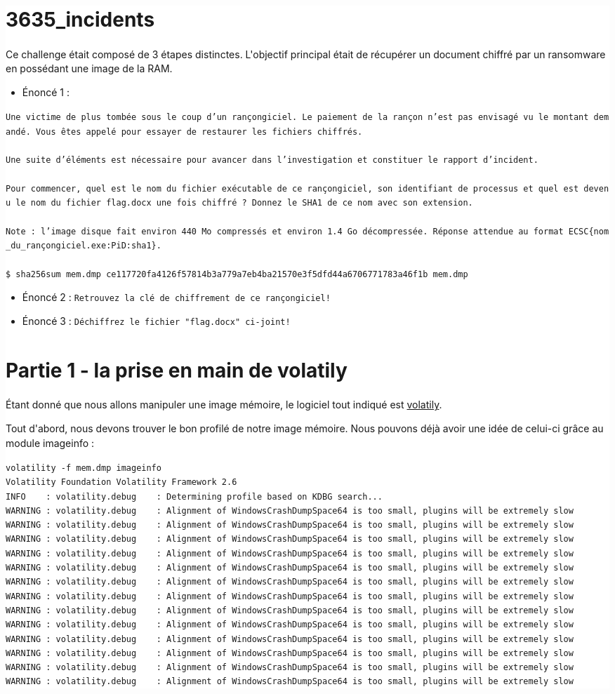 # 3635_incidents

Ce challenge était composé de 3 étapes distinctes. L'objectif principal était de récupérer un document chiffré par un ransomware en possédant une image de la RAM.

- Énoncé 1 :
```
Une victime de plus tombée sous le coup d’un rançongiciel. Le paiement de la rançon n’est pas envisagé vu le montant demandé. Vous êtes appelé pour essayer de restaurer les fichiers chiffrés.

Une suite d’éléments est nécessaire pour avancer dans l’investigation et constituer le rapport d’incident.

Pour commencer, quel est le nom du fichier exécutable de ce rançongiciel, son identifiant de processus et quel est devenu le nom du fichier flag.docx une fois chiffré ? Donnez le SHA1 de ce nom avec son extension.

Note : l’image disque fait environ 440 Mo compressés et environ 1.4 Go décompressée. Réponse attendue au format ECSC{nom_du_rançongiciel.exe:PiD:sha1}.

$ sha256sum mem.dmp ce117720fa4126f57814b3a779a7eb4ba21570e3f5dfd44a6706771783a46f1b mem.dmp
```

- Énoncé 2 : `Retrouvez la clé de chiffrement de ce rançongiciel!`

- Énoncé 3 : `Déchiffrez le fichier "flag.docx" ci-joint!`

# Partie 1 - la prise en main de volatily

Étant donné que nous allons manipuler une image mémoire, le logiciel tout indiqué est [volatily](https://www.volatilityfoundation.org/). 

Tout d'abord, nous devons trouver le bon profilé de notre image mémoire. Nous pouvons déjà avoir une idée de celui-ci grâce au module imageinfo :
```
volatility -f mem.dmp imageinfo
Volatility Foundation Volatility Framework 2.6
INFO    : volatility.debug    : Determining profile based on KDBG search...
WARNING : volatility.debug    : Alignment of WindowsCrashDumpSpace64 is too small, plugins will be extremely slow
WARNING : volatility.debug    : Alignment of WindowsCrashDumpSpace64 is too small, plugins will be extremely slow
WARNING : volatility.debug    : Alignment of WindowsCrashDumpSpace64 is too small, plugins will be extremely slow
WARNING : volatility.debug    : Alignment of WindowsCrashDumpSpace64 is too small, plugins will be extremely slow
WARNING : volatility.debug    : Alignment of WindowsCrashDumpSpace64 is too small, plugins will be extremely slow
WARNING : volatility.debug    : Alignment of WindowsCrashDumpSpace64 is too small, plugins will be extremely slow
WARNING : volatility.debug    : Alignment of WindowsCrashDumpSpace64 is too small, plugins will be extremely slow
WARNING : volatility.debug    : Alignment of WindowsCrashDumpSpace64 is too small, plugins will be extremely slow
WARNING : volatility.debug    : Alignment of WindowsCrashDumpSpace64 is too small, plugins will be extremely slow
WARNING : volatility.debug    : Alignment of WindowsCrashDumpSpace64 is too small, plugins will be extremely slow
WARNING : volatility.debug    : Alignment of WindowsCrashDumpSpace64 is too small, plugins will be extremely slow
WARNING : volatility.debug    : Alignment of WindowsCrashDumpSpace64 is too small, plugins will be extremely slow
WARNING : volatility.debug    : Alignment of WindowsCrashDumpSpace64 is too small, plugins will be extremely slow
```